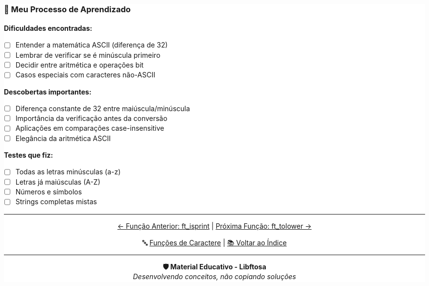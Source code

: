 ### 📝 Meu Processo de Aprendizado

**Dificuldades encontradas:**
- [ ] Entender a matemática ASCII (diferença de 32)
- [ ] Lembrar de verificar se é minúscula primeiro
- [ ] Decidir entre aritmética e operações bit
- [ ] Casos especiais com caracteres não-ASCII

**Descobertas importantes:**
- [ ] Diferença constante de 32 entre maiúscula/minúscula
- [ ] Importância da verificação antes da conversão
- [ ] Aplicações em comparações case-insensitive
- [ ] Elegância da aritmética ASCII

**Testes que fiz:**
- [ ] Todas as letras minúsculas (a-z)
- [ ] Letras já maiúsculas (A-Z)
- [ ] Números e símbolos
- [ ] Strings completas mistas

---
<div align="center">

[← Função Anterior: ft_isprint](ft_isprint.md) | [Próxima Função: ft_tolower →](ft_tolower.md)

🔤 [Funções de Caractere](./README.md) | [📚 Voltar ao Índice](../../README.md)

---

**🛡️ Material Educativo - Libftosa**  
*Desenvolvendo conceitos, não copiando soluções*

</div>
